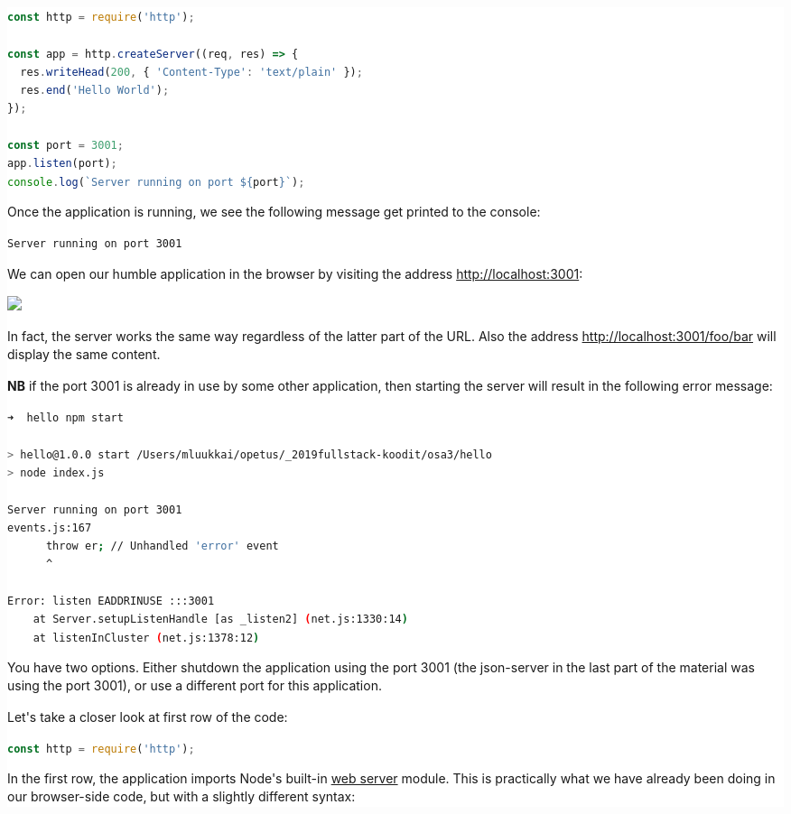 ```js
const http = require('http');

const app = http.createServer((req, res) => {
  res.writeHead(200, { 'Content-Type': 'text/plain' });
  res.end('Hello World');
});

const port = 3001;
app.listen(port);
console.log(`Server running on port ${port}`);
```

Once the application is running, we see the following message get printed to the console:

```bash
Server running on port 3001
```

We can open our humble application in the browser by visiting the address <http://localhost:3001>:

![](../../images/3/1.png)

In fact, the server works the same way regardless of the latter part of the URL. Also the address <http://localhost:3001/foo/bar> will display the same content.

**NB** if the port 3001 is already in use by some other application, then starting the server will result in the following error message:

```bash
➜  hello npm start

> hello@1.0.0 start /Users/mluukkai/opetus/_2019fullstack-koodit/osa3/hello
> node index.js

Server running on port 3001
events.js:167
      throw er; // Unhandled 'error' event
      ^

Error: listen EADDRINUSE :::3001
    at Server.setupListenHandle [as _listen2] (net.js:1330:14)
    at listenInCluster (net.js:1378:12)
```

You have two options. Either shutdown the application using the port 3001 (the json-server in the last part of the material was using the port 3001), or use a different port for this application.

Let's take a closer look at first row of the code:

```js
const http = require('http');
```

In the first row, the application imports Node's built-in [web server](https://nodejs.org/docs/latest-v8.x/api/http.html) module. This is practically what we have already been doing in our browser-side code, but with a slightly different syntax:
